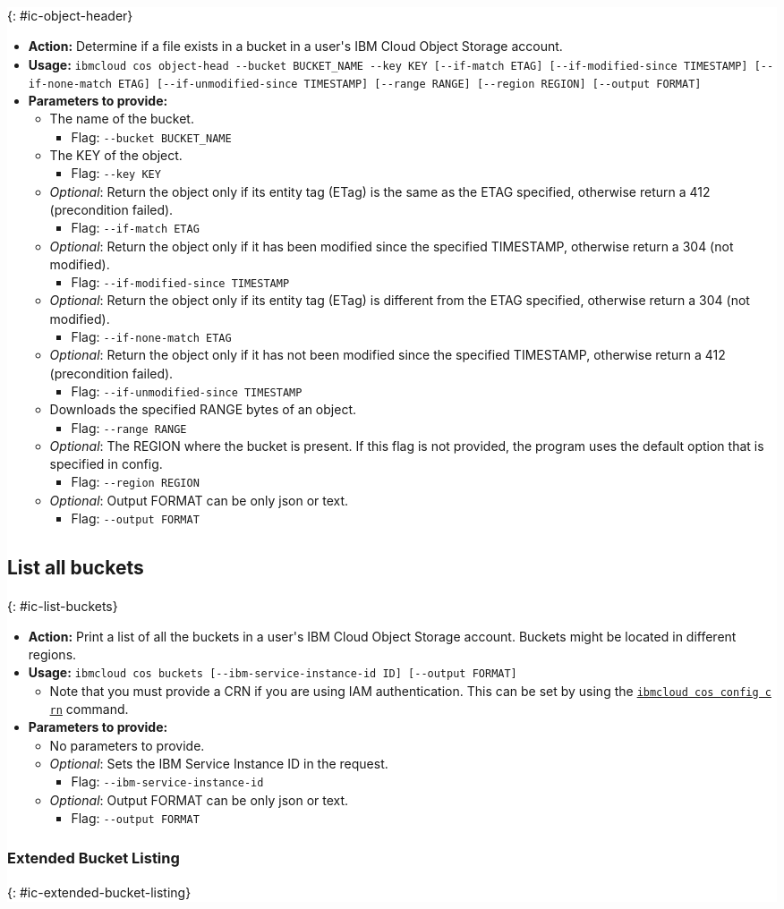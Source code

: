 {: #ic-object-header}

* **Action:** Determine if a file exists in a bucket in a user's IBM Cloud Object Storage account.
* **Usage:** `ibmcloud cos object-head --bucket BUCKET_NAME --key KEY [--if-match ETAG] [--if-modified-since TIMESTAMP] [--if-none-match ETAG] [--if-unmodified-since TIMESTAMP] [--range RANGE] [--region REGION] [--output FORMAT]`
* **Parameters to provide:**
  * The name of the bucket.
    * Flag: `--bucket BUCKET_NAME`
  * The KEY of the object.
    * Flag: `--key KEY`
  * _Optional_: Return the object only if its entity tag (ETag) is the same as the ETAG specified, otherwise return a 412 (precondition failed).
    * Flag: `--if-match ETAG`
  * _Optional_: Return the object only if it has been modified since the specified TIMESTAMP, otherwise return a 304 (not modified).
    * Flag: `--if-modified-since TIMESTAMP`
  * _Optional_: Return the object only if its entity tag (ETag) is different from the ETAG specified, otherwise return a 304 (not modified).
    * Flag: `--if-none-match ETAG`
  * _Optional_: Return the object only if it has not been modified since the specified TIMESTAMP, otherwise return a 412 (precondition failed).
    * Flag: `--if-unmodified-since TIMESTAMP`
  * Downloads the specified RANGE bytes of an object.
    * Flag: `--range RANGE`
  * _Optional_: The REGION where the bucket is present. If this flag is not provided, the program uses the default option that is specified in config.
    * Flag: `--region REGION`
  * _Optional_: Output FORMAT can be only json or text.
    * Flag: `--output FORMAT`

## List all buckets

{: #ic-list-buckets}

* **Action:** Print a list of all the buckets in a user's IBM Cloud Object Storage account. Buckets might be located in different regions.
* **Usage:** `ibmcloud cos buckets [--ibm-service-instance-id ID] [--output FORMAT]`
  * Note that you must provide a CRN if you are using IAM authentication. This can be set by using the [`ibmcloud cos config crn`](/docs/cloud-object-storage?topic=cloud-object-storage-ic-cos-cli#ic-config) command.
* **Parameters to provide:**
  * No parameters to provide.
  * _Optional_: Sets the IBM Service Instance ID in the request.
    * Flag: `--ibm-service-instance-id`
  * _Optional_: Output FORMAT can be only json or text.
    * Flag: `--output FORMAT`

### Extended Bucket Listing

{: #ic-extended-bucket-listing}
